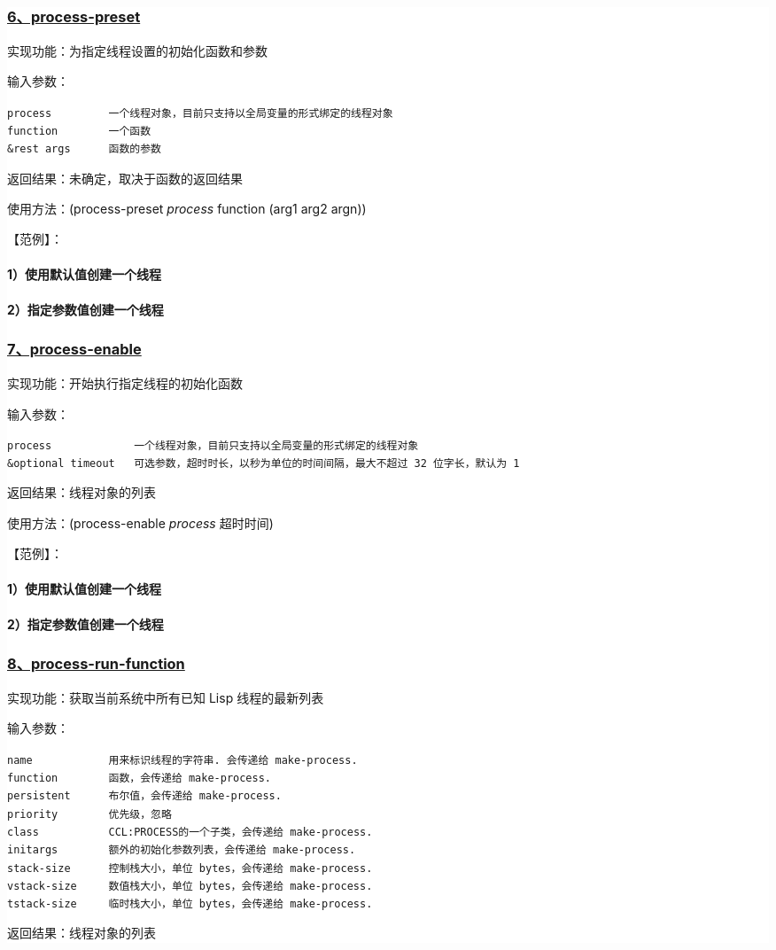 ### [6、process-preset](id:3-6)

实现功能：为指定线程设置的初始化函数和参数

输入参数：

	process			一个线程对象，目前只支持以全局变量的形式绑定的线程对象
	function		一个函数
	&rest args		函数的参数

返回结果：未确定，取决于函数的返回结果

使用方法：(process-preset *process* function (arg1 arg2 argn))
	
【范例】：

#### 1）使用默认值创建一个线程

#### 2）指定参数值创建一个线程

### [7、process-enable](id:3-7)

实现功能：开始执行指定线程的初始化函数

输入参数：

	process				一个线程对象，目前只支持以全局变量的形式绑定的线程对象
	&optional timeout	可选参数，超时时长，以秒为单位的时间间隔，最大不超过 32 位字长，默认为 1

返回结果：线程对象的列表

使用方法：(process-enable *process* 超时时间)
	
【范例】：

#### 1）使用默认值创建一个线程

#### 2）指定参数值创建一个线程


### [8、process-run-function](id:3-8)

实现功能：获取当前系统中所有已知 Lisp 线程的最新列表

输入参数：

	name			用来标识线程的字符串. 会传递给 make-process.
	function		函数，会传递给 make-process.
	persistent		布尔值，会传递给 make-process.
	priority		优先级，忽略
	class			CCL:PROCESS的一个子类，会传递给 make-process.
	initargs		额外的初始化参数列表，会传递给 make-process. 
	stack-size		控制栈大小，单位 bytes，会传递给 make-process.
	vstack-size		数值栈大小，单位 bytes，会传递给 make-process.
	tstack-size		临时栈大小，单位 bytes，会传递给 make-process.
	
返回结果：线程对象的列表
